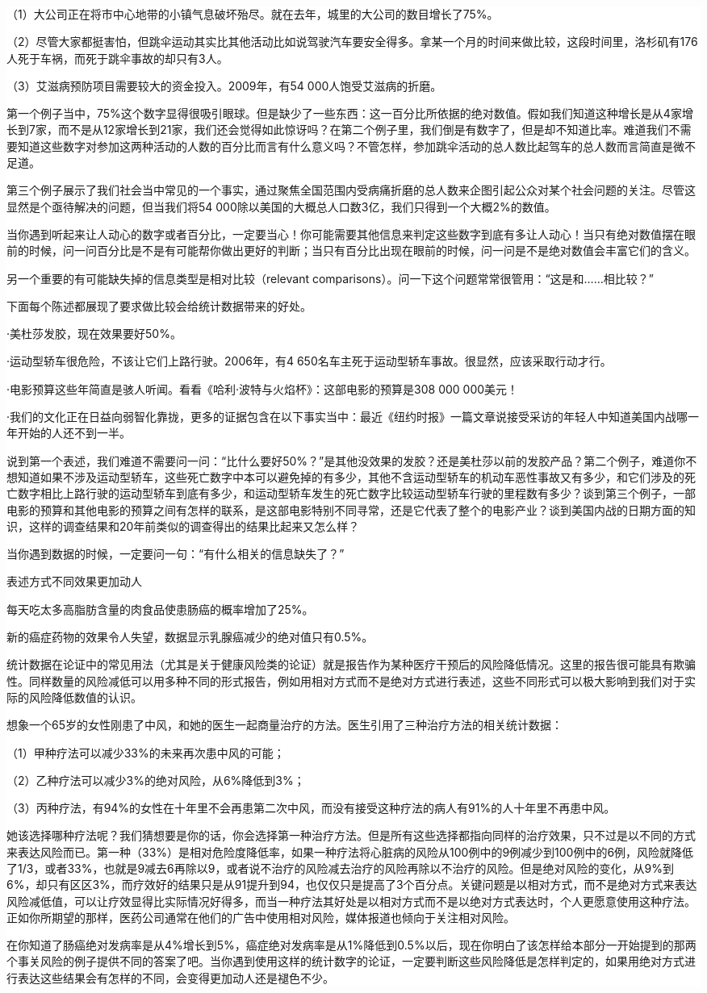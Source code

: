 （1）大公司正在将市中心地带的小镇气息破坏殆尽。就在去年，城里的大公司的数目增长了75%。

（2）尽管大家都挺害怕，但跳伞运动其实比其他活动比如说驾驶汽车要安全得多。拿某一个月的时间来做比较，这段时间里，洛杉矶有176人死于车祸，而死于跳伞事故的却只有3人。

（3）艾滋病预防项目需要较大的资金投入。2009年，有54 000人饱受艾滋病的折磨。

第一个例子当中，75%这个数字显得很吸引眼球。但是缺少了一些东西：这一百分比所依据的绝对数值。假如我们知道这种增长是从4家增长到7家，而不是从12家增长到21家，我们还会觉得如此惊讶吗？在第二个例子里，我们倒是有数字了，但是却不知道比率。难道我们不需要知道这些数字对参加这两种活动的人数的百分比而言有什么意义吗？不管怎样，参加跳伞活动的总人数比起驾车的总人数而言简直是微不足道。

第三个例子展示了我们社会当中常见的一个事实，通过聚焦全国范围内受病痛折磨的总人数来企图引起公众对某个社会问题的关注。尽管这显然是个亟待解决的问题，但当我们将54 000除以美国的大概总人口数3亿，我们只得到一个大概2%的数值。

当你遇到听起来让人动心的数字或者百分比，一定要当心！你可能需要其他信息来判定这些数字到底有多让人动心！当只有绝对数值摆在眼前的时候，问一问百分比是不是有可能帮你做出更好的判断；当只有百分比出现在眼前的时候，问一问是不是绝对数值会丰富它们的含义。

另一个重要的有可能缺失掉的信息类型是相对比较（relevant comparisons）。问一下这个问题常常很管用：“这是和……相比较？”

下面每个陈述都展现了要求做比较会给统计数据带来的好处。

·美杜莎发胶，现在效果要好50%。

·运动型轿车很危险，不该让它们上路行驶。2006年，有4 650名车主死于运动型轿车事故。很显然，应该采取行动才行。

·电影预算这些年简直是骇人听闻。看看《哈利·波特与火焰杯》：这部电影的预算是308 000 000美元！

·我们的文化正在日益向弱智化靠拢，更多的证据包含在以下事实当中：最近《纽约时报》一篇文章说接受采访的年轻人中知道美国内战哪一年开始的人还不到一半。

说到第一个表述，我们难道不需要问一问：“比什么要好50%？”是其他没效果的发胶？还是美杜莎以前的发胶产品？第二个例子，难道你不想知道如果不涉及运动型轿车，这些死亡数字中本可以避免掉的有多少，其他不含运动型轿车的机动车恶性事故又有多少，和它们涉及的死亡数字相比上路行驶的运动型轿车到底有多少，和运动型轿车发生的死亡数字比较运动型轿车行驶的里程数有多少？谈到第三个例子，一部电影的预算和其他电影的预算之间有怎样的联系，是这部电影特别不同寻常，还是它代表了整个的电影产业？谈到美国内战的日期方面的知识，这样的调查结果和20年前类似的调查得出的结果比起来又怎么样？

当你遇到数据的时候，一定要问一句：“有什么相关的信息缺失了？”





表述方式不同效果更加动人


每天吃太多高脂肪含量的肉食品使患肠癌的概率增加了25%。

新的癌症药物的效果令人失望，数据显示乳腺癌减少的绝对值只有0.5%。

统计数据在论证中的常见用法（尤其是关于健康风险类的论证）就是报告作为某种医疗干预后的风险降低情况。这里的报告很可能具有欺骗性。同样数量的风险减低可以用多种不同的形式报告，例如用相对方式而不是绝对方式进行表述，这些不同形式可以极大影响到我们对于实际的风险降低数值的认识。

想象一个65岁的女性刚患了中风，和她的医生一起商量治疗的方法。医生引用了三种治疗方法的相关统计数据：

（1）甲种疗法可以减少33%的未来再次患中风的可能；

（2）乙种疗法可以减少3%的绝对风险，从6%降低到3%；

（3）丙种疗法，有94%的女性在十年里不会再患第二次中风，而没有接受这种疗法的病人有91%的人十年里不再患中风。

她该选择哪种疗法呢？我们猜想要是你的话，你会选择第一种治疗方法。但是所有这些选择都指向同样的治疗效果，只不过是以不同的方式来表达风险而已。第一种（33%）是相对危险度降低率，如果一种疗法将心脏病的风险从100例中的9例减少到100例中的6例，风险就降低了1/3，或者33%，也就是9减去6再除以9，或者说不治疗的风险减去治疗的风险再除以不治疗的风险。但是绝对风险的变化，从9%到6%，却只有区区3%，而疗效好的结果只是从91提升到94，也仅仅只是提高了3个百分点。关键问题是以相对方式，而不是绝对方式来表达风险减低值，可以让疗效显得比实际情况好得多，而当一种疗法其好处是以相对方式而不是以绝对方式表达时，个人更愿意使用这种疗法。正如你所期望的那样，医药公司通常在他们的广告中使用相对风险，媒体报道也倾向于关注相对风险。

在你知道了肠癌绝对发病率是从4%增长到5%，癌症绝对发病率是从1%降低到0.5%以后，现在你明白了该怎样给本部分一开始提到的那两个事关风险的例子提供不同的答案了吧。当你遇到使用这样的统计数字的论证，一定要判断这些风险降低是怎样判定的，如果用绝对方式进行表达这些结果会有怎样的不同，会变得更加动人还是褪色不少。


